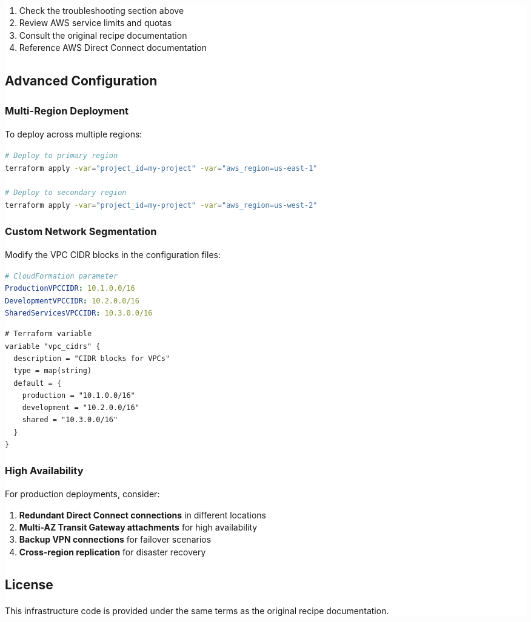 1. Check the troubleshooting section above
2. Review AWS service limits and quotas
3. Consult the original recipe documentation
4. Reference AWS Direct Connect documentation

## Advanced Configuration

### Multi-Region Deployment

To deploy across multiple regions:

```bash
# Deploy to primary region
terraform apply -var="project_id=my-project" -var="aws_region=us-east-1"

# Deploy to secondary region
terraform apply -var="project_id=my-project" -var="aws_region=us-west-2"
```

### Custom Network Segmentation

Modify the VPC CIDR blocks in the configuration files:

```yaml
# CloudFormation parameter
ProductionVPCCIDR: 10.1.0.0/16
DevelopmentVPCCIDR: 10.2.0.0/16
SharedServicesVPCCIDR: 10.3.0.0/16
```

```hcl
# Terraform variable
variable "vpc_cidrs" {
  description = "CIDR blocks for VPCs"
  type = map(string)
  default = {
    production = "10.1.0.0/16"
    development = "10.2.0.0/16"
    shared = "10.3.0.0/16"
  }
}
```

### High Availability

For production deployments, consider:

1. **Redundant Direct Connect connections** in different locations
2. **Multi-AZ Transit Gateway attachments** for high availability
3. **Backup VPN connections** for failover scenarios
4. **Cross-region replication** for disaster recovery

## License

This infrastructure code is provided under the same terms as the original recipe documentation.